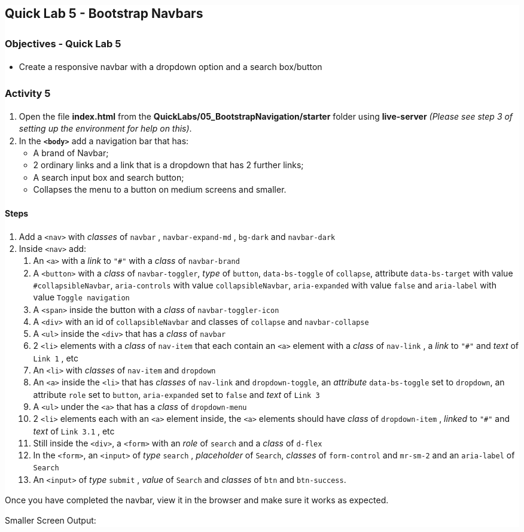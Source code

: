 ## Quick Lab 5 - Bootstrap Navbars

### Objectives - Quick Lab 5

- Create a responsive navbar with a dropdown option and a search box/button

### Activity 5

1. Open the file **index.html** from the **QuickLabs/05_BootstrapNavigation/starter** folder using **live-server** *(Please see step 3 of setting up the environment for help on this)*.
2. In the **`<body>`** add a navigation bar that has:
    - A brand of Navbar;
    - 2 ordinary links and a link that is a dropdown that has 2 further links;
    - A search input box and search button;
    - Collapses the menu to a button on medium screens and smaller.

#### Steps

1. Add a `<nav>` with *classes* of `navbar` , `navbar-expand-md` , `bg-dark` and `navbar-dark`
2. Inside `<nav>` add:
   1. An `<a>` with a *link* to `"#"` with a *class* of `navbar-brand`
   2. A `<button>` with a *class* of `navbar-toggler`, *type* of `button`, `data-bs-toggle` of `collapse`, attribute `data-bs-target` with value `#collapsibleNavbar`,  `aria-controls` with value `collapsibleNavbar`, `aria-expanded` with value `false` and `aria-label` with value `Toggle navigation`
   3. A `<span>` inside the button with a *class* of `navbar-toggler-icon`
   4. A `<div>` with an id of `collapsibleNavbar` and classes of `collapse` and `navbar-collapse`
   5. A `<ul>` inside the `<div>` that has a *class* of `navbar`
   6. 2 `<li>` elements with a *class* of `nav-item` that each contain an `<a>` element with a *class* of `nav-link` , a *link* to `"#"` and *text* of `Link 1` , etc
   7. An `<li>` with *classes* of `nav-item` and `dropdown`
   8. An `<a>` inside the `<li>` that has *classes* of `nav-link` and `dropdown-toggle`, an *attribute* `data-bs-toggle` set to `dropdown`, an attribute `role` set to `button`, `aria-expanded` set to `false` and *text* of `Link 3`
   9. A `<ul>` under the `<a>` that has a *class* of `dropdown-menu`
   10. 2 `<li>` elements each with an `<a>` element inside, the `<a>` elements should have *class* of `dropdown-item` , *linked* to `"#"` and *text* of `Link 3.1` , etc
   11. Still inside the `<div>`, a `<form>` with an *role* of `search` and a *class* of `d-flex`
   12. In the `<form>`, an `<input>` of *type* `search` , *placeholder* of `Search`, *classes* of `form-control` and `mr-sm-2` and an `aria-label` of `Search`
   13. An `<input>` of *type* `submit` , *value* of `Search` and *classes* of `btn` and `btn-success`.

Once you have completed the navbar, view it in the browser and make sure it works as
expected.

Smaller Screen Output:

